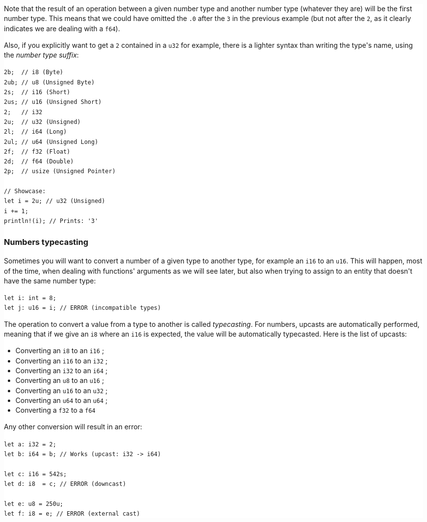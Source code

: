 Note that the result of an operation between a given number type and another number type (whatever they are) will be the first number type. This means that we could have omitted the `.0` after the `3` in the previous example (but not after the `2`, as it clearly indicates we are dealing with a `f64`).

Also, if you explicitly want to get a `2` contained in a `u32` for example, there is a lighter syntax than writing the type's name, using the _number type suffix_:

```sn
2b;  // i8 (Byte)
2ub; // u8 (Unsigned Byte)
2s;  // i16 (Short)
2us; // u16 (Unsigned Short)
2;   // i32
2u;  // u32 (Unsigned)
2l;  // i64 (Long)
2ul; // u64 (Unsigned Long)
2f;  // f32 (Float)
2d;  // f64 (Double)
2p;  // usize (Unsigned Pointer)

// Showcase:
let i = 2u; // u32 (Unsigned)
i += 1;
println!(i); // Prints: '3'
```

### Numbers typecasting

Sometimes you will want to convert a number of a given type to another type, for example an `i16` to an `u16`. This will happen, most of the time, when dealing with functions' arguments as we will see later, but also when trying to assign to an entity that doesn't have the same number type:

```sn
let i: int = 8;
let j: u16 = i; // ERROR (incompatible types)
```

The operation to convert a value from a type to another is called _typecasting_. For numbers, upcasts are automatically performed, meaning that if we give an `i8` where an `i16` is expected, the value will be automatically typecasted. Here is the list of upcasts:

* Converting an `i8` to an `i16` ;
* Converting an `i16` to an `i32` ;
* Converting an `i32` to an `i64` ;
* Converting an `u8` to an `u16` ;
* Converting an `u16` to an `u32` ;
* Converting an `u64` to an `u64` ;
* Converting a `f32` to a `f64`

Any other conversion will result in an error:

```sn
let a: i32 = 2;
let b: i64 = b; // Works (upcast: i32 -> i64)

let c: i16 = 542s;
let d: i8  = c; // ERROR (downcast)

let e: u8 = 250u;
let f: i8 = e; // ERROR (external cast)
```
